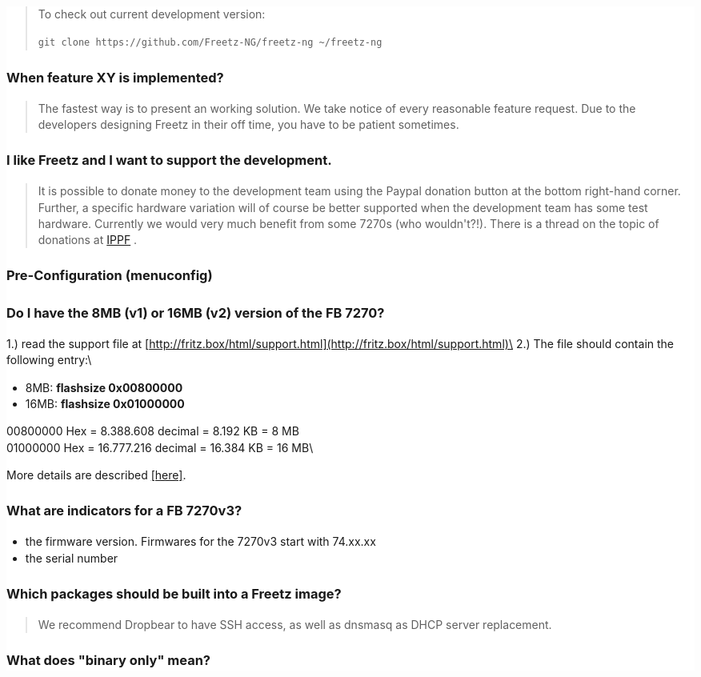 > To check out current development version:
>
> ```
> git clone https://github.com/Freetz-NG/freetz-ng ~/freetz-ng
> ```

### When feature XY is implemented?

> The fastest way is to present an working solution. We take notice of
> every reasonable feature request. Due to the developers designing
> Freetz in their off time, you have to be patient sometimes.

### I like Freetz and I want to support the development.

> It is possible to donate money to the development team using the
> Paypal donation button at the bottom right-hand corner. Further, a
> specific hardware variation will of course be better supported when
> the development team has some test hardware. Currently we would very
> much benefit from some 7270s (who wouldn't?!). There is a thread on
> the topic of donations at
> [IPPF](http://www.ip-phone-forum.de/showpost.php?p=959253&postcount=1)
> .

### Pre-Configuration (menuconfig)

### Do I have the 8MB (v1) or 16MB (v2) version of the FB 7270?

1.) read the support file at
[http://fritz.box/html/support.html](http://fritz.box/html/support.html)\
2.) The file should contain the following entry:\

-   8MB: **flashsize 0x00800000**
-   16MB: **flashsize 0x01000000**

00800000 Hex = 8.388.608 decimal = 8.192 KB = 8 MB\
01000000 Hex = 16.777.216 decimal = 16.384 KB = 16 MB\

More details are described
[\[here\]](http://www.ip-phone-forum.de/showpost.php?p=1124950&postcount=2).

### What are indicators for a FB 7270v3?

-   the firmware version. Firmwares for the 7270v3 start with 74.xx.xx
-   the serial number

### Which packages should be built into a Freetz image?

> We recommend Dropbear to have SSH access, as well
> as dnsmasq as DHCP server replacement.

### What does "binary only" mean?
